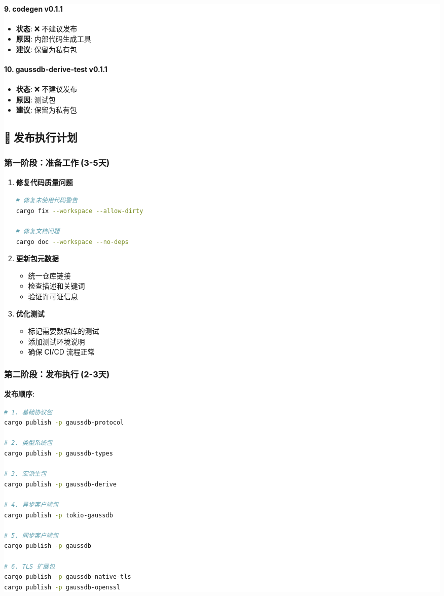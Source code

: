 #### 9. codegen v0.1.1
- **状态**: ❌ 不建议发布
- **原因**: 内部代码生成工具
- **建议**: 保留为私有包

#### 10. gaussdb-derive-test v0.1.1
- **状态**: ❌ 不建议发布
- **原因**: 测试包
- **建议**: 保留为私有包

## 🚀 发布执行计划

### 第一阶段：准备工作 (3-5天)

1. **修复代码质量问题**
   ```bash
   # 修复未使用代码警告
   cargo fix --workspace --allow-dirty
   
   # 修复文档问题
   cargo doc --workspace --no-deps
   ```

2. **更新包元数据**
   - 统一仓库链接
   - 检查描述和关键词
   - 验证许可证信息

3. **优化测试**
   - 标记需要数据库的测试
   - 添加测试环境说明
   - 确保 CI/CD 流程正常

### 第二阶段：发布执行 (2-3天)

**发布顺序**:
```bash
# 1. 基础协议包
cargo publish -p gaussdb-protocol

# 2. 类型系统包
cargo publish -p gaussdb-types

# 3. 宏派生包
cargo publish -p gaussdb-derive

# 4. 异步客户端包
cargo publish -p tokio-gaussdb

# 5. 同步客户端包
cargo publish -p gaussdb

# 6. TLS 扩展包
cargo publish -p gaussdb-native-tls
cargo publish -p gaussdb-openssl
```
